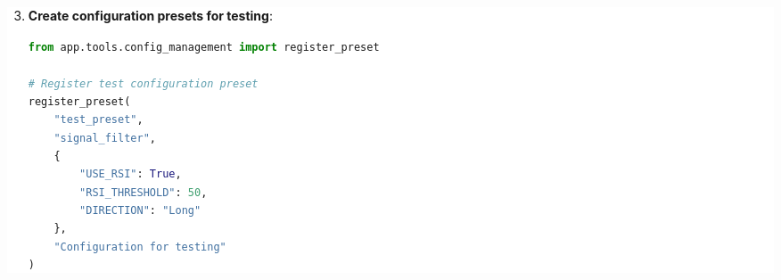 3. **Create configuration presets for testing**:
   ```python
   from app.tools.config_management import register_preset
   
   # Register test configuration preset
   register_preset(
       "test_preset",
       "signal_filter",
       {
           "USE_RSI": True,
           "RSI_THRESHOLD": 50,
           "DIRECTION": "Long"
       },
       "Configuration for testing"
   )
